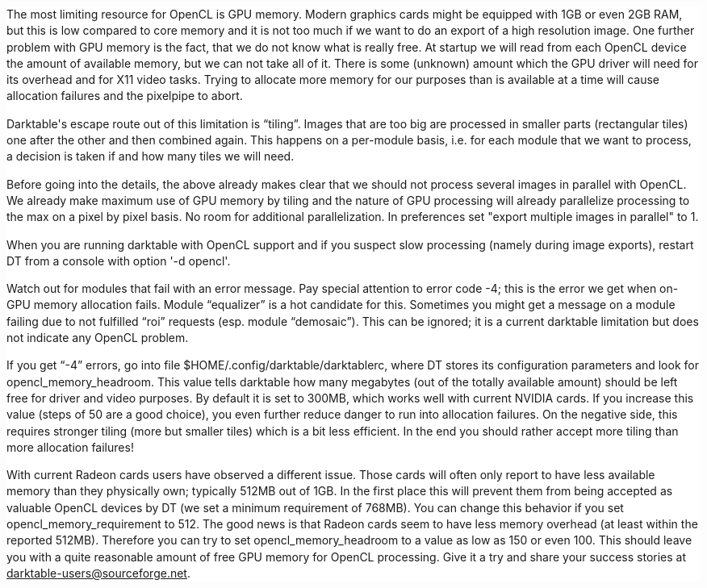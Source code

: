 The most limiting resource for OpenCL is GPU memory. Modern graphics cards might be equipped with 1GB or even 2GB RAM, but this is low compared to core memory and it is not too much if we want to do an export of a high resolution image. One further problem with GPU memory is the fact, that we do not know what is really free. At startup we will read from each OpenCL device the amount of available memory, but we can not take all of it. There is some (unknown) amount which the GPU driver will need for its overhead and for X11 video tasks. Trying to allocate more memory for our purposes than is available at a time will cause allocation failures and the pixelpipe to abort.

Darktable's escape route out of this limitation is “tiling”. Images that are too big are processed in smaller parts (rectangular tiles) one after the other and then combined again. This happens on a per-module basis, i.e. for each module that we want to process, a decision is taken if and how many tiles we will need.

Before going into the details, the above already makes clear that we should not process several images in parallel with OpenCL. We already make maximum use of GPU memory by tiling and the nature of GPU processing will already parallelize processing to the max on a pixel by pixel basis. No room for additional parallelization. In preferences set "export multiple images in parallel" to 1.

When you are running darktable with OpenCL support and if you suspect slow processing (namely during image exports), restart DT from a console with option '-d opencl'.

Watch out for modules that fail with an error message. Pay special attention to error code -4; this is the error we get when on-GPU memory allocation fails. Module “equalizer” is a hot candidate for this. Sometimes you might get a message on a module failing due to not fulfilled “roi” requests (esp. module “demosaic”). This can be ignored; it is a current darktable limitation but does not indicate any OpenCL problem.

If you get “-4” errors, go into file $HOME/.config/darktable/darktablerc, where DT stores its configuration parameters and look for opencl_memory_headroom. This value tells darktable how many megabytes (out of the totally available amount) should be left free for driver and video purposes. By default it is set to 300MB, which works well with current NVIDIA cards. If you increase this value (steps of 50 are a good choice), you even further reduce danger to run into allocation failures. On the negative side, this requires stronger tiling (more but smaller tiles) which is a bit less efficient. In the end you should rather accept more tiling than more allocation failures!

With current Radeon cards users have observed a different issue. Those cards will often only report to have less available memory than they physically own; typically 512MB out of 1GB. In the first place this will prevent them from being accepted as valuable OpenCL devices by DT (we set a minimum requirement of 768MB). You can change this behavior if you set opencl_memory_requirement to 512. The good news is that Radeon cards seem to have less memory overhead (at least within the reported 512MB). Therefore you can try to set opencl_memory_headroom to a value as low as 150 or even 100. This should leave you with a quite reasonable amount of free GPU memory for OpenCL processing. Give it a try and share your success stories at [darktable-users@sourceforge.net](mailto:darktable-users@sourceforge.net).
